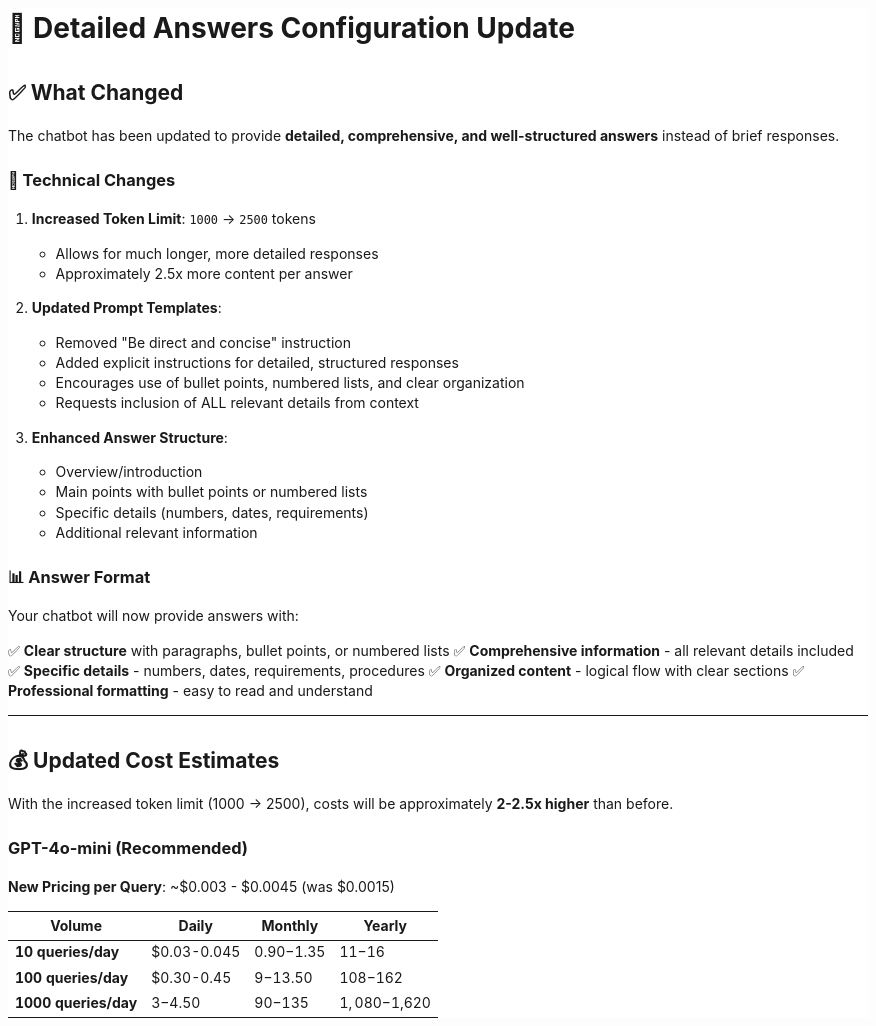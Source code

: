 # 📝 Detailed Answers Configuration Update

## ✅ What Changed

The chatbot has been updated to provide **detailed, comprehensive, and well-structured answers** instead of brief responses.

### 🔧 Technical Changes

1. **Increased Token Limit**: `1000` → `2500` tokens
   - Allows for much longer, more detailed responses
   - Approximately 2.5x more content per answer

2. **Updated Prompt Templates**:
   - Removed "Be direct and concise" instruction
   - Added explicit instructions for detailed, structured responses
   - Encourages use of bullet points, numbered lists, and clear organization
   - Requests inclusion of ALL relevant details from context

3. **Enhanced Answer Structure**:
   - Overview/introduction
   - Main points with bullet points or numbered lists
   - Specific details (numbers, dates, requirements)
   - Additional relevant information

### 📊 Answer Format

Your chatbot will now provide answers with:

✅ **Clear structure** with paragraphs, bullet points, or numbered lists
✅ **Comprehensive information** - all relevant details included
✅ **Specific details** - numbers, dates, requirements, procedures
✅ **Organized content** - logical flow with clear sections
✅ **Professional formatting** - easy to read and understand

---

## 💰 Updated Cost Estimates

With the increased token limit (1000 → 2500), costs will be approximately **2-2.5x higher** than before.

### GPT-4o-mini (Recommended)

**New Pricing per Query**: ~$0.003 - $0.0045 (was $0.0015)

| Volume | Daily | Monthly | Yearly |
|--------|-------|---------|--------|
| **10 queries/day** | $0.03-0.045 | $0.90-$1.35 | $11-$16 |
| **100 queries/day** | $0.30-0.45 | $9-$13.50 | $108-$162 |
| **1000 queries/day** | $3-$4.50 | $90-$135 | $1,080-$1,620 |
